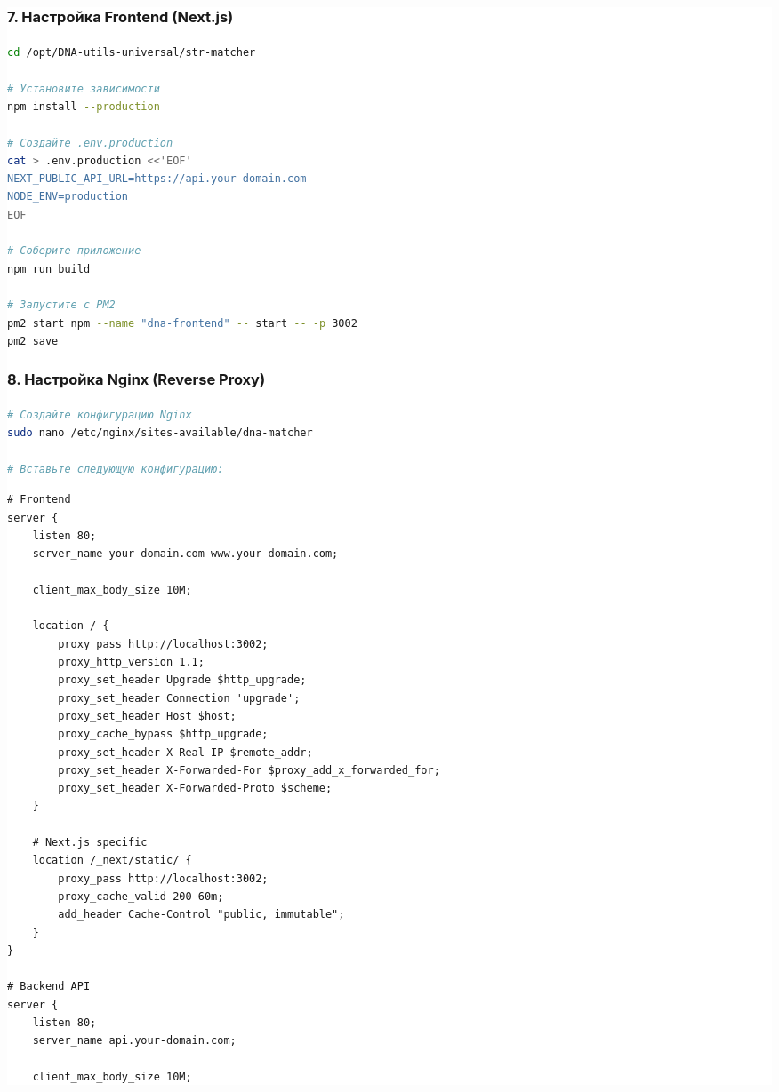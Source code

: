 ### 7. Настройка Frontend (Next.js)

```bash
cd /opt/DNA-utils-universal/str-matcher

# Установите зависимости
npm install --production

# Создайте .env.production
cat > .env.production <<'EOF'
NEXT_PUBLIC_API_URL=https://api.your-domain.com
NODE_ENV=production
EOF

# Соберите приложение
npm run build

# Запустите с PM2
pm2 start npm --name "dna-frontend" -- start -- -p 3002
pm2 save
```

### 8. Настройка Nginx (Reverse Proxy)

```bash
# Создайте конфигурацию Nginx
sudo nano /etc/nginx/sites-available/dna-matcher

# Вставьте следующую конфигурацию:
```

```nginx
# Frontend
server {
    listen 80;
    server_name your-domain.com www.your-domain.com;

    client_max_body_size 10M;

    location / {
        proxy_pass http://localhost:3002;
        proxy_http_version 1.1;
        proxy_set_header Upgrade $http_upgrade;
        proxy_set_header Connection 'upgrade';
        proxy_set_header Host $host;
        proxy_cache_bypass $http_upgrade;
        proxy_set_header X-Real-IP $remote_addr;
        proxy_set_header X-Forwarded-For $proxy_add_x_forwarded_for;
        proxy_set_header X-Forwarded-Proto $scheme;
    }

    # Next.js specific
    location /_next/static/ {
        proxy_pass http://localhost:3002;
        proxy_cache_valid 200 60m;
        add_header Cache-Control "public, immutable";
    }
}

# Backend API
server {
    listen 80;
    server_name api.your-domain.com;

    client_max_body_size 10M;
```